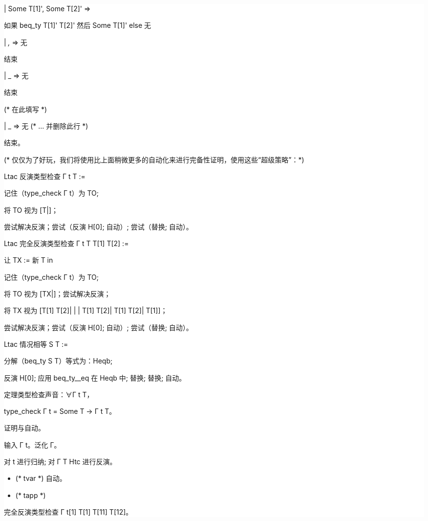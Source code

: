 | Some T[1]', Some T[2]' ⇒

如果 beq_ty T[1]' T[2]' 然后 Some T[1]' else 无

| _,_ ⇒ 无

结束

| _ ⇒ 无

结束

(* 在此填写 *)

| _ ⇒ 无  (* ... 并删除此行 *)

结束。

(* 仅仅为了好玩，我们将使用比上面稍微更多的自动化来进行完备性证明，使用这些“超级策略”：*)

Ltac 反演类型检查 Γ t T :=

记住（type_check Γ t）为 TO;

将 TO 视为 [T|]；

尝试解决反演；尝试（反演 H[0]; 自动）; 尝试（替换; 自动）。

Ltac 完全反演类型检查 Γ t T T[1] T[2] :=

让 TX := 新 T in

记住（type_check Γ t）为 TO;

将 TO 视为 [TX|]；尝试解决反演；

将 TX 视为 [T[1] T[2]| | | T[1] T[2]| T[1] T[2]| T[1]]；

尝试解决反演；尝试（反演 H[0]; 自动）; 尝试（替换; 自动）。

Ltac 情况相等 S T :=

分解（beq_ty S T）等式为：Heqb;

反演 H[0]; 应用 beq_ty__eq 在 Heqb 中; 替换; 替换; 自动。

定理类型检查声音：∀Γ t T，

type_check Γ t = Some T → Γ t T。

证明与自动。

输入 Γ t。泛化 Γ。

对 t 进行归纳; 对 Γ T Htc 进行反演。

- (* tvar *) 自动。

- (* tapp *)

完全反演类型检查 Γ t[1] T[1] T[11] T[12]。
